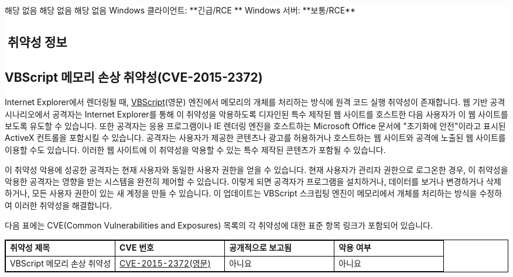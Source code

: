 </td>
<td style="border:1px solid black;">
해당 없음

</td>
<td style="border:1px solid black;">
해당 없음

</td>
<td style="border:1px solid black;">
해당 없음

</td>
<td style="border:1px solid black;">
Windows 클라이언트:  
**긴급/RCE  
**  
Windows 서버:  
**보통/RCE**

</td>
</tr>
</table>
 

 취약성 정보
------------

VBScript 메모리 손상 취약성(CVE-2015-2372)
------------------------------------------

Internet Explorer에서 렌더링될 때, [VBScript](https://technet.microsoft.com/ko-kr/library/security/dn848375.aspx)(영문) 엔진에서 메모리의 개체를 처리하는 방식에 원격 코드 실행 취약성이 존재합니다. 웹 기반 공격 시나리오에서 공격자는 Internet Explorer를 통해 이 취약성을 악용하도록 디자인된 특수 제작된 웹 사이트를 호스트한 다음 사용자가 이 웹 사이트를 보도록 유도할 수 있습니다. 또한 공격자는 응용 프로그램이나 IE 렌더링 엔진을 호스트하는 Microsoft Office 문서에 "초기화에 안전"이라고 표시된 ActiveX 컨트롤을 포함시킬 수 있습니다. 공격자는 사용자가 제공한 콘텐츠나 광고를 허용하거나 호스트하는 웹 사이트와 공격에 노출된 웹 사이트를 이용할 수도 있습니다. 이러한 웹 사이트에 이 취약성을 악용할 수 있는 특수 제작된 콘텐츠가 포함될 수 있습니다.

이 취약성 악용에 성공한 공격자는 현재 사용자와 동일한 사용자 권한을 얻을 수 있습니다. 현재 사용자가 관리자 권한으로 로그온한 경우, 이 취약성을 악용한 공격자는 영향을 받는 시스템을 완전히 제어할 수 있습니다. 이렇게 되면 공격자가 프로그램을 설치하거나, 데이터를 보거나 변경하거나 삭제하거나, 모든 사용자 권한이 있는 새 계정을 만들 수 있습니다. 이 업데이트는 VBScript 스크립팅 엔진이 메모리에서 개체를 처리하는 방식을 수정하여 이러한 취약성을 해결합니다.

다음 표에는 CVE(Common Vulnerabilities and Exposures) 목록의 각 취약성에 대한 표준 항목 링크가 포함되어 있습니다.

 
<p> </p>
<table style="border:1px solid black;">
<colgroup>
<col width="25%" />
<col width="25%" />
<col width="25%" />
<col width="25%" />
</colgroup>
<tbody>
<tr class="odd">
<td style="border:1px solid black;"><strong>취약성 제목</strong></td>
<td style="border:1px solid black;"><strong>CVE 번호</strong></td>
<td style="border:1px solid black;"><strong>공개적으로 보고됨</strong></td>
<td style="border:1px solid black;"><strong>악용 여부</strong></td>
</tr>
<tr class="even">
<td style="border:1px solid black;">VBScript 메모리 손상 취약성</td>
<td style="border:1px solid black;"><a href="http://www.cve.mitre.org/cgi-bin/cvename.cgi?name=cve-2015-2372">CVE-2015-2372(영문)</a></td>
<td style="border:1px solid black;">아니요</td>
<td style="border:1px solid black;">아니요</td>
</tr>
</tbody>
</table>
  